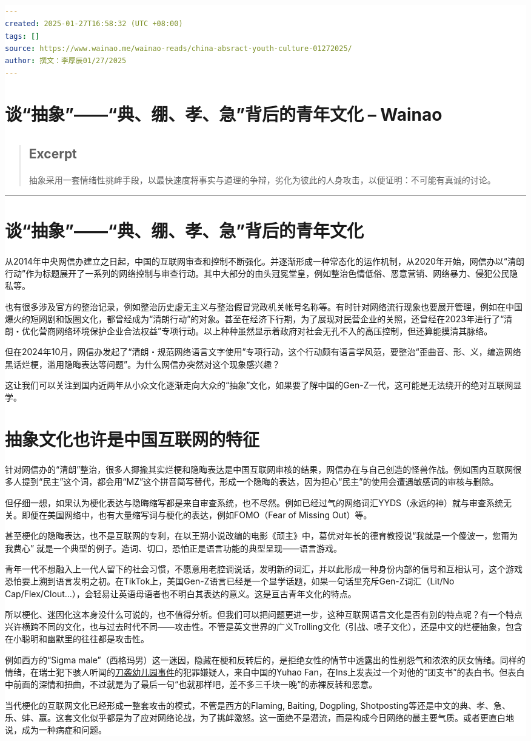 ```yaml
---
created: 2025-01-27T16:58:32 (UTC +08:00)
tags: []
source: https://www.wainao.me/wainao-reads/china-absract-youth-culture-01272025/
author: 撰文：李厚辰01/27/2025
---
```


# 谈“抽象”——“典、绷、孝、急”背后的青年文化 – Wainao

> ## Excerpt
> 抽象采用一套情绪性挑衅手段，以最快速度将事实与道理的争辩，劣化为彼此的人身攻击，以便证明：不可能有真诚的讨论。

---

# 谈“抽象”——“典、绷、孝、急”背后的青年文化

从2014年中央网信办建立之日起，中国的互联网审查和控制不断强化。并逐渐形成一种常态化的运作机制，从2020年开始，网信办以“清朗行动”作为标题展开了一系列的网络控制与审查行动。其中大部分的由头冠冕堂皇，例如整治色情低俗、恶意营销、网络暴力、侵犯公民隐私等。

也有很多涉及官方的整治记录，例如整治历史虚无主义与整治假冒党政机关帐号名称等。有时针对网络流行现象也要展开管理，例如在中国爆火的短网剧和饭圈文化，都曾经成为“清朗行动”的对象。甚至在经济下行期，为了展现对民营企业的关照，还曾经在2023年进行了“清朗・优化营商网络环境保护企业合法权益”专项行动。以上种种虽然显示着政府对社会无孔不入的高压控制，但还算能摸清其脉络。

但在2024年10月，网信办发起了“清朗・规范网络语言文字使用”专项行动，这个行动颇有语言学风范，要整治“歪曲音、形、义，编造网络黑话烂梗，滥用隐晦表达等问题”。为什么网信办突然对这个现象感兴趣？

这让我们可以关注到国内近两年从小众文化逐渐走向大众的“抽象”文化，如果要了解中国的Gen-Z一代，这可能是无法绕开的绝对互联网显学。

# **抽象文化也许是中国互联网的特征**

针对网信办的“清朗”整治，很多人揶揄其实烂梗和隐晦表达是中国互联网审核的结果，网信办在与自己创造的怪兽作战。例如国内互联网很多人提到“民主”这个词，都会用“MZ”这个拼音简写替代，形成一个隐晦的表达，因为担心“民主”的使用会遭遇敏感词的审核与删除。

但仔细一想，如果认为梗化表达与隐晦缩写都是来自审查系统，也不尽然。例如已经过气的网络词汇YYDS（永远的神）就与审查系统无关。即便在美国网络中，也有大量缩写词与梗化的表达，例如FOMO（Fear of Missing Out）等。

甚至梗化的隐晦表达，也不是互联网的专利，在以王朔小说改编的电影《顽主》中，葛优对年长的德育教授说“我就是一个傻波一，您甭为我费心” 就是一个典型的例子。造词、切口，恐怕正是语言功能的典型呈现——语言游戏。

青年一代不想融入上一代人留下的社会习惯，不愿意用老腔调说话，发明新的词汇，并以此形成一种身份内部的信号和互相认可，这个游戏恐怕要上溯到语言发明之初。在TikTok上，美国Gen-Z语言已经是一个显学话题，如果一句话里充斥Gen-Z词汇（Lit/No Cap/Flex/Clout…），会轻易让英语母语者也不明白其表达的意义。这是亘古青年文化的特点。

所以梗化、迷因化这本身没什么可说的，也不值得分析。但我们可以把问题更进一步，这种互联网语言文化是否有别的特点呢？有一个特点兴许横跨不同的文化，也与过去时代不同——攻击性。不管是英文世界的广义Trolling文化（引战、喷子文化），还是中文的烂梗抽象，包含在小聪明和幽默里的往往都是攻击性。

例如西方的“Sigma male”（西格玛男）这一迷因，隐藏在梗和反转后的，是拒绝女性的情节中透露出的性别怨气和浓浓的厌女情绪。同样的情绪，在瑞士犯下骇人听闻的[刀袭幼儿园事件](https://www.rfi.fr/cn/%E6%AC%A7%E6%B4%B2/20241001-%E4%B8%80%E5%90%8D%E4%B8%AD%E5%9B%BD%E5%B9%B4%E8%BD%BB%E4%BA%BA%E5%9C%A8%E7%91%9E%E5%A3%AB%E8%8B%8F%E9%BB%8E%E4%B8%96%E7%94%A8%E5%88%80%E5%88%BA%E4%BC%A4%E4%B8%89%E5%90%8D%E5%B9%BC%E5%84%BF)的犯罪嫌疑人，来自中国的Yuhao Fan，在Ins上发表过一个对他的“团支书”的表白书。但表白中前面的深情和扭曲，不过就是为了最后一句“也就那样吧，差不多三千块一晚”的赤裸反转和恶意。

当代梗化的互联网文化已经形成一整套攻击的模式，不管是西方的Flaming, Baiting, Dogpling, Shotposting等还是中文的典、孝、急、乐、蚌、赢。这套文化似乎都是为了应对网络论战，为了挑衅激怒。这一面绝不是潜流，而是构成今日网络的最主要气质。或者更直白地说，成为一种病症和问题。
